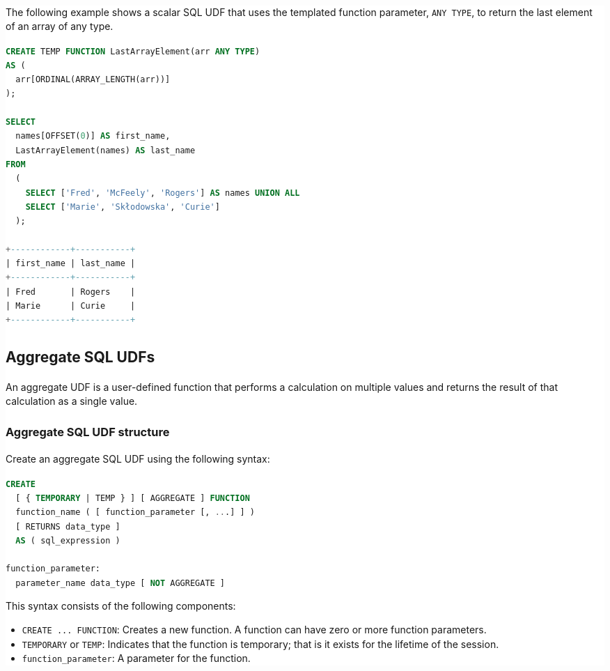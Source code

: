 The following example shows a scalar SQL UDF that uses the
templated function parameter, `ANY TYPE`, to return the last element of an
array of any type.

```sql
CREATE TEMP FUNCTION LastArrayElement(arr ANY TYPE)
AS (
  arr[ORDINAL(ARRAY_LENGTH(arr))]
);

SELECT
  names[OFFSET(0)] AS first_name,
  LastArrayElement(names) AS last_name
FROM
  (
    SELECT ['Fred', 'McFeely', 'Rogers'] AS names UNION ALL
    SELECT ['Marie', 'Skłodowska', 'Curie']
  );

+------------+-----------+
| first_name | last_name |
+------------+-----------+
| Fred       | Rogers    |
| Marie      | Curie     |
+------------+-----------+
```

## Aggregate SQL UDFs

An aggregate UDF is a user-defined function that performs a calculation on
multiple values and returns the result of that calculation as a single value.

### Aggregate SQL UDF structure

Create an aggregate SQL UDF using the following syntax:

```sql
CREATE
  [ { TEMPORARY | TEMP } ] [ AGGREGATE ] FUNCTION
  function_name ( [ function_parameter [, ...] ] )
  [ RETURNS data_type ]
  AS ( sql_expression )

function_parameter:
  parameter_name data_type [ NOT AGGREGATE ]
```

This syntax consists of the following components:

+   `CREATE ... FUNCTION`: Creates a new function. A function can have zero
    or more function parameters.
+   `TEMPORARY` or `TEMP`: Indicates that the function is temporary; that is it
    exists for the lifetime of the session.
+   `function_parameter`: A parameter for the function.


[data-types]: https://github.com/google/zetasql/blob/master/docs/data-types.md
[data-types]: https://github.com/google/zetasql/blob/master/docs/data-types.md
[table-valued function]: #tvfs
[tvf-syntax]: #tvf_structure
[templated-parameters]: #templated_function_parameters
[ext-udf-syntax]: #external_udf_structure
[sql-udf-syntax]: #sql_udf_structure
[javascript-data-types]: #javascript_udf_data_types
[data-types]: https://github.com/google/zetasql/blob/master/docs/data-types.md
[data-types-struct]: https://github.com/google/zetasql/blob/master/docs/data-types.md#struct_type
[datamodel-value-tables]: https://github.com/google/zetasql/blob/master/docs/data-model.md#value_tables
[aggregate-udf-parameters]: #aggregate_udf_parameters
[group-by-link]: https://github.com/google/zetasql/blob/master/docs/query-syntax.md#group_by_clause
[aggregate-fns-link]: https://github.com/google/zetasql/blob/master/docs/aggregate_functions.md